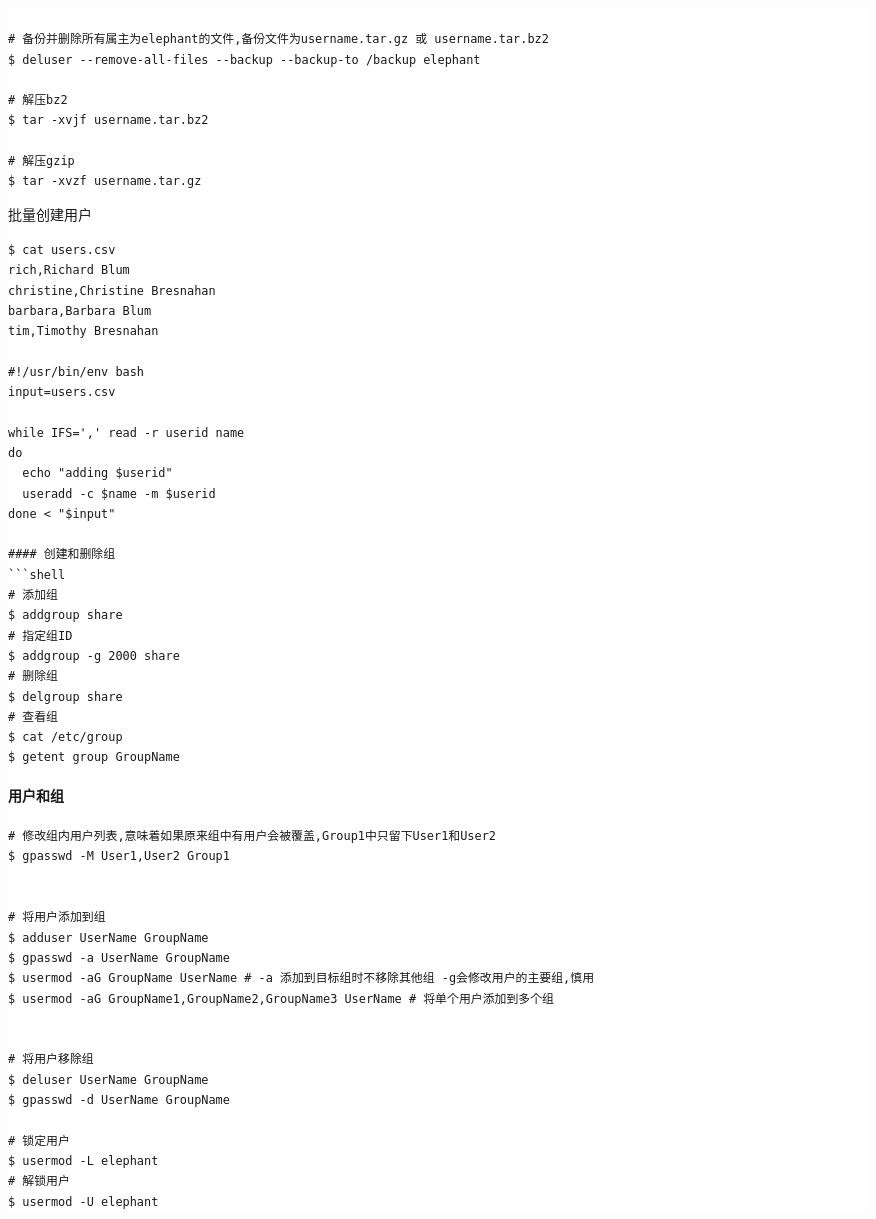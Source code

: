 ```shell

# 备份并删除所有属主为elephant的文件,备份文件为username.tar.gz 或 username.tar.bz2
$ deluser --remove-all-files --backup --backup-to /backup elephant

# 解压bz2
$ tar -xvjf username.tar.bz2

# 解压gzip
$ tar -xvzf username.tar.gz

```

批量创建用户
```shell
$ cat users.csv
rich,Richard Blum 
christine,Christine Bresnahan 
barbara,Barbara Blum 
tim,Timothy Bresnahan

#!/usr/bin/env bash
input=users.csv

while IFS=',' read -r userid name
do
  echo "adding $userid"
  useradd -c $name -m $userid
done < "$input"

#### 创建和删除组
```shell
# 添加组
$ addgroup share
# 指定组ID
$ addgroup -g 2000 share
# 删除组
$ delgroup share
# 查看组
$ cat /etc/group
$ getent group GroupName
```



#### 用户和组
```shell
# 修改组内用户列表,意味着如果原来组中有用户会被覆盖,Group1中只留下User1和User2
$ gpasswd -M User1,User2 Group1


# 将用户添加到组
$ adduser UserName GroupName
$ gpasswd -a UserName GroupName
$ usermod -aG GroupName UserName # -a 添加到目标组时不移除其他组 -g会修改用户的主要组,慎用
$ usermod -aG GroupName1,GroupName2,GroupName3 UserName # 将单个用户添加到多个组


# 将用户移除组
$ deluser UserName GroupName
$ gpasswd -d UserName GroupName

# 锁定用户
$ usermod -L elephant
# 解锁用户
$ usermod -U elephant
```